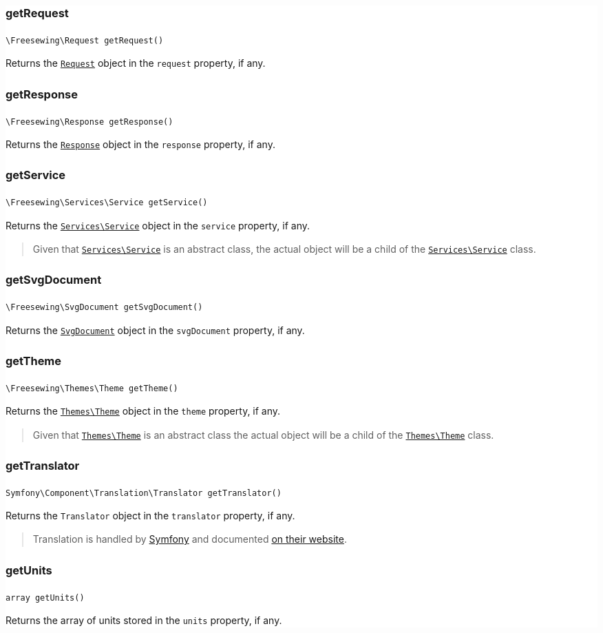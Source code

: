 ### getRequest

```php?start_inline=1
\Freesewing\Request getRequest() 
```
Returns the [`Request`](request) object in the `request` property, if any.

### getResponse

```php?start_inline=1
\Freesewing\Response getResponse() 
```
Returns the [`Response`](response) object in the `response` property, if any.

### getService

```php?start_inline=1
\Freesewing\Services\Service getService() 
```
Returns the [`Services\Service`](services/service) object in the `service` property, if any.

> Given that [`Services\Service`](services/service) is an 
> abstract class, the actual object  will be a child of the 
> [`Services\Service`](services/service) class.

### getSvgDocument

```php?start_inline=1
\Freesewing\SvgDocument getSvgDocument() 
```
Returns the [`SvgDocument`](svgdocument) object in the `svgDocument` property, if any.

### getTheme

```php?start_inline=1
\Freesewing\Themes\Theme getTheme() 
```
Returns the [`Themes\Theme`](themes/core/theme) object in the `theme` property, if any.

> Given that [`Themes\Theme`](themes/core/theme) is an abstract class
> the actual object  will be a child of the 
> [`Themes\Theme`](themes/core/theme) class.

### getTranslator

```php?start_inline=1
Symfony\Component\Translation\Translator getTranslator() 
```
Returns the `Translator` object in the `translator` property, if any.

> Translation is handled by [Symfony](http://symfony.com/)
> and documented [on their website](http://symfony.com/doc/current/translation.html).

### getUnits

```php?start_inline=1
array getUnits() 
```
Returns the array of units stored in the `units` property, if any.

